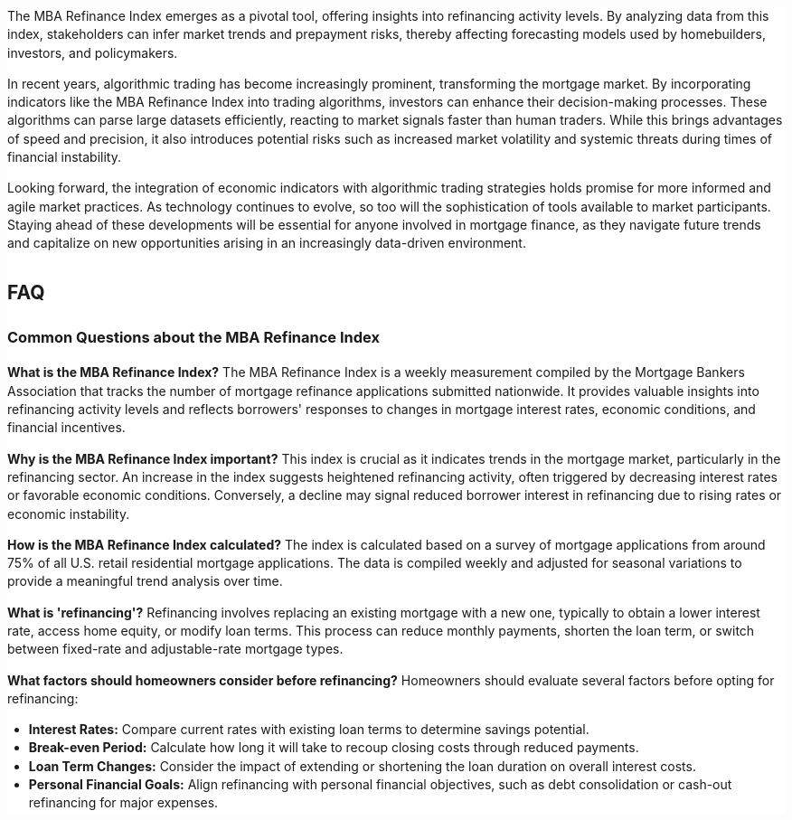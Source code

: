 The MBA Refinance Index emerges as a pivotal tool, offering insights into refinancing activity levels. By analyzing data from this index, stakeholders can infer market trends and prepayment risks, thereby affecting forecasting models used by homebuilders, investors, and policymakers.

In recent years, algorithmic trading has become increasingly prominent, transforming the mortgage market. By incorporating indicators like the MBA Refinance Index into trading algorithms, investors can enhance their decision-making processes. These algorithms can parse large datasets efficiently, reacting to market signals faster than human traders. While this brings advantages of speed and precision, it also introduces potential risks such as increased market volatility and systemic threats during times of financial instability.

Looking forward, the integration of economic indicators with algorithmic trading strategies holds promise for more informed and agile market practices. As technology continues to evolve, so too will the sophistication of tools available to market participants. Staying ahead of these developments will be essential for anyone involved in mortgage finance, as they navigate future trends and capitalize on new opportunities arising in an increasingly data-driven environment.

## FAQ

### Common Questions about the MBA Refinance Index

**What is the MBA Refinance Index?**
The MBA Refinance Index is a weekly measurement compiled by the Mortgage Bankers Association that tracks the number of mortgage refinance applications submitted nationwide. It provides valuable insights into refinancing activity levels and reflects borrowers' responses to changes in mortgage interest rates, economic conditions, and financial incentives.

**Why is the MBA Refinance Index important?**
This index is crucial as it indicates trends in the mortgage market, particularly in the refinancing sector. An increase in the index suggests heightened refinancing activity, often triggered by decreasing interest rates or favorable economic conditions. Conversely, a decline may signal reduced borrower interest in refinancing due to rising rates or economic instability.

**How is the MBA Refinance Index calculated?**
The index is calculated based on a survey of mortgage applications from around 75% of all U.S. retail residential mortgage applications. The data is compiled weekly and adjusted for seasonal variations to provide a meaningful trend analysis over time.

**What is 'refinancing'?**
Refinancing involves replacing an existing mortgage with a new one, typically to obtain a lower interest rate, access home equity, or modify loan terms. This process can reduce monthly payments, shorten the loan term, or switch between fixed-rate and adjustable-rate mortgage types.

**What factors should homeowners consider before refinancing?**
Homeowners should evaluate several factors before opting for refinancing:
- **Interest Rates:** Compare current rates with existing loan terms to determine savings potential.
- **Break-even Period:** Calculate how long it will take to recoup closing costs through reduced payments.
- **Loan Term Changes:** Consider the impact of extending or shortening the loan duration on overall interest costs.
- **Personal Financial Goals:** Align refinancing with personal financial objectives, such as debt consolidation or cash-out refinancing for major expenses.
